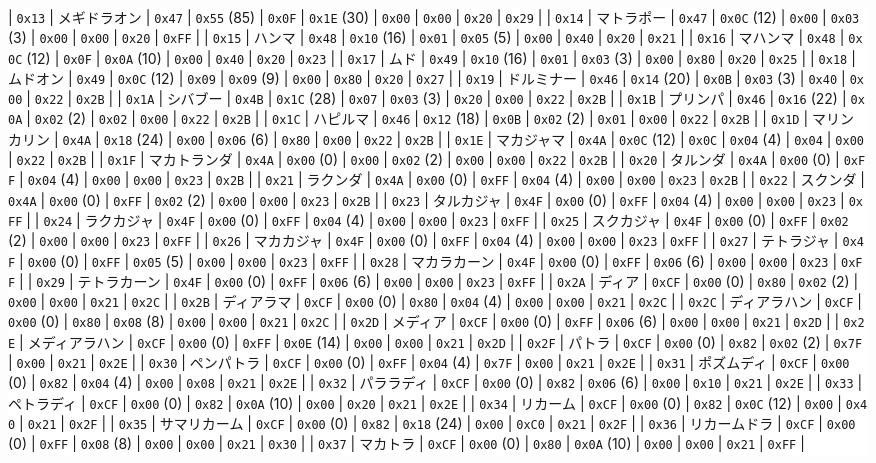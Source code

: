 | `0x13` | メギドラオン     | `0x47`        | `0x55` (85) | `0x0F`        | `0x1E` (30) | `0x00`       | `0x00`       | `0x20` | `0x29`     |
| `0x14` | マトラポー       | `0x47`        | `0x0C` (12) | `0x00`        | `0x03` (3)  | `0x00`       | `0x00`       | `0x20` | `0xFF`     |
| `0x15` | ハンマ           | `0x48`        | `0x10` (16) | `0x01`        | `0x05` (5)  | `0x00`       | `0x40`       | `0x20` | `0x21`     |
| `0x16` | マハンマ         | `0x48`        | `0x0C` (12) | `0x0F`        | `0x0A` (10) | `0x00`       | `0x40`       | `0x20` | `0x23`     |
| `0x17` | ムド             | `0x49`        | `0x10` (16) | `0x01`        | `0x03` (3)  | `0x00`       | `0x80`       | `0x20` | `0x25`     |
| `0x18` | ムドオン         | `0x49`        | `0x0C` (12) | `0x09`        | `0x09` (9)  | `0x00`       | `0x80`       | `0x20` | `0x27`     |
| `0x19` | ドルミナー       | `0x46`        | `0x14` (20) | `0x0B`        | `0x03` (3)  | `0x40`       | `0x00`       | `0x22` | `0x2B`     |
| `0x1A` | シバブー         | `0x4B`        | `0x1C` (28) | `0x07`        | `0x03` (3)  | `0x20`       | `0x00`       | `0x22` | `0x2B`     |
| `0x1B` | プリンパ         | `0x46`        | `0x16` (22) | `0x0A`        | `0x02` (2)  | `0x02`       | `0x00`       | `0x22` | `0x2B`     |
| `0x1C` | ハピルマ         | `0x46`        | `0x12` (18) | `0x0B`        | `0x02` (2)  | `0x01`       | `0x00`       | `0x22` | `0x2B`     |
| `0x1D` | マリンカリン     | `0x4A`        | `0x18` (24) | `0x00`        | `0x06` (6)  | `0x80`       | `0x00`       | `0x22` | `0x2B`     |
| `0x1E` | マカジャマ       | `0x4A`        | `0x0C` (12) | `0x0C`        | `0x04` (4)  | `0x04`       | `0x00`       | `0x22` | `0x2B`     |
| `0x1F` | マカトランダ     | `0x4A`        | `0x00` (0)  | `0x00`        | `0x02` (2)  | `0x00`       | `0x00`       | `0x22` | `0x2B`     |
| `0x20` | タルンダ         | `0x4A`        | `0x00` (0)  | `0xFF`        | `0x04` (4)  | `0x00`       | `0x00`       | `0x23` | `0x2B`     |
| `0x21` | ラクンダ         | `0x4A`        | `0x00` (0)  | `0xFF`        | `0x04` (4)  | `0x00`       | `0x00`       | `0x23` | `0x2B`     |
| `0x22` | スクンダ         | `0x4A`        | `0x00` (0)  | `0xFF`        | `0x02` (2)  | `0x00`       | `0x00`       | `0x23` | `0x2B`     |
| `0x23` | タルカジャ       | `0x4F`        | `0x00` (0)  | `0xFF`        | `0x04` (4)  | `0x00`       | `0x00`       | `0x23` | `0xFF`     |
| `0x24` | ラクカジャ       | `0x4F`        | `0x00` (0)  | `0xFF`        | `0x04` (4)  | `0x00`       | `0x00`       | `0x23` | `0xFF`     |
| `0x25` | スクカジャ       | `0x4F`        | `0x00` (0)  | `0xFF`        | `0x02` (2)  | `0x00`       | `0x00`       | `0x23` | `0xFF`     |
| `0x26` | マカカジャ       | `0x4F`        | `0x00` (0)  | `0xFF`        | `0x04` (4)  | `0x00`       | `0x00`       | `0x23` | `0xFF`     |
| `0x27` | テトラジャ       | `0x4F`        | `0x00` (0)  | `0xFF`        | `0x05` (5)  | `0x00`       | `0x00`       | `0x23` | `0xFF`     |
| `0x28` | マカラカーン     | `0x4F`        | `0x00` (0)  | `0xFF`        | `0x06` (6)  | `0x00`       | `0x00`       | `0x23` | `0xFF`     |
| `0x29` | テトラカーン     | `0x4F`        | `0x00` (0)  | `0xFF`        | `0x06` (6)  | `0x00`       | `0x00`       | `0x23` | `0xFF`     |
| `0x2A` | ディア           | `0xCF`        | `0x00` (0)  | `0x80`        | `0x02` (2)  | `0x00`       | `0x00`       | `0x21` | `0x2C`     |
| `0x2B` | ディアラマ       | `0xCF`        | `0x00` (0)  | `0x80`        | `0x04` (4)  | `0x00`       | `0x00`       | `0x21` | `0x2C`     |
| `0x2C` | ディアラハン     | `0xCF`        | `0x00` (0)  | `0x80`        | `0x08` (8)  | `0x00`       | `0x00`       | `0x21` | `0x2C`     |
| `0x2D` | メディア         | `0xCF`        | `0x00` (0)  | `0xFF`        | `0x06` (6)  | `0x00`       | `0x00`       | `0x21` | `0x2D`     |
| `0x2E` | メディアラハン   | `0xCF`        | `0x00` (0)  | `0xFF`        | `0x0E` (14) | `0x00`       | `0x00`       | `0x21` | `0x2D`     |
| `0x2F` | パトラ           | `0xCF`        | `0x00` (0)  | `0x82`        | `0x02` (2)  | `0x7F`       | `0x00`       | `0x21` | `0x2E`     |
| `0x30` | ペンパトラ       | `0xCF`        | `0x00` (0)  | `0xFF`        | `0x04` (4)  | `0x7F`       | `0x00`       | `0x21` | `0x2E`     |
| `0x31` | ポズムディ       | `0xCF`        | `0x00` (0)  | `0x82`        | `0x04` (4)  | `0x00`       | `0x08`       | `0x21` | `0x2E`     |
| `0x32` | パララディ       | `0xCF`        | `0x00` (0)  | `0x82`        | `0x06` (6)  | `0x00`       | `0x10`       | `0x21` | `0x2E`     |
| `0x33` | ペトラディ       | `0xCF`        | `0x00` (0)  | `0x82`        | `0x0A` (10) | `0x00`       | `0x20`       | `0x21` | `0x2E`     |
| `0x34` | リカーム         | `0xCF`        | `0x00` (0)  | `0x82`        | `0x0C` (12) | `0x00`       | `0x40`       | `0x21` | `0x2F`     |
| `0x35` | サマリカーム     | `0xCF`        | `0x00` (0)  | `0x82`        | `0x18` (24) | `0x00`       | `0xC0`       | `0x21` | `0x2F`     |
| `0x36` | リカームドラ     | `0xCF`        | `0x00` (0)  | `0xFF`        | `0x08` (8)  | `0x00`       | `0x00`       | `0x21` | `0x30`     |
| `0x37` | マカトラ         | `0xCF`        | `0x00` (0)  | `0x80`        | `0x0A` (10) | `0x00`       | `0x00`       | `0x21` | `0xFF`     |